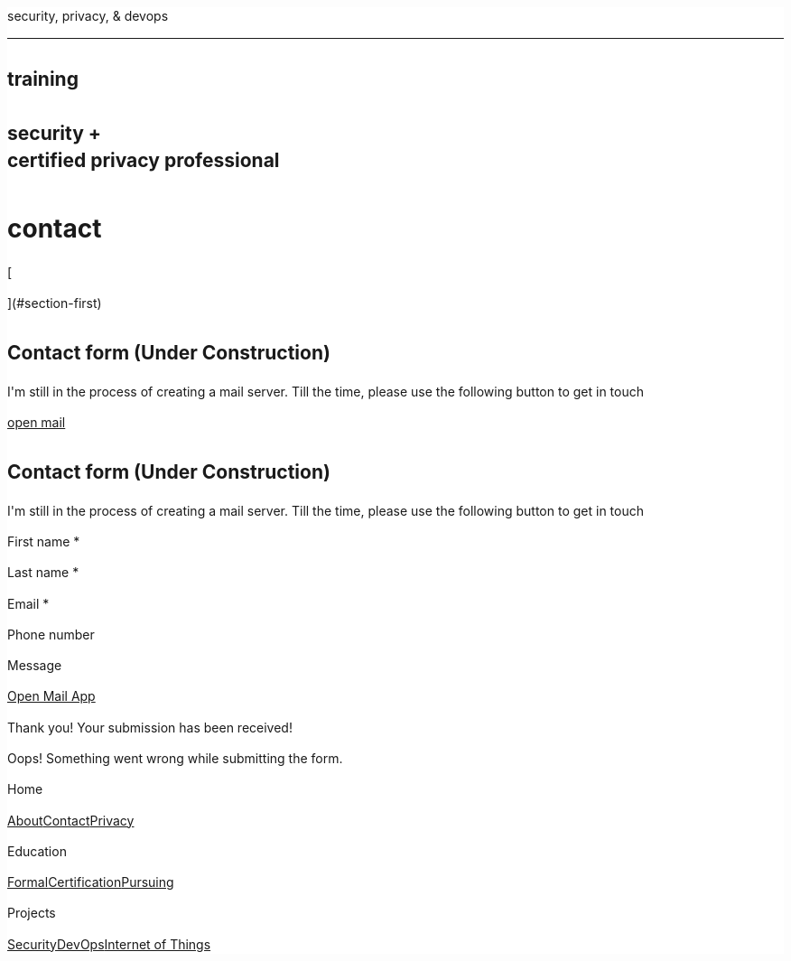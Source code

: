 security, privacy, & devops  

------------------------------

training
--------

security +  
certified privacy professional
-------------------------------------------

contact
=======

[

](#section-first)

Contact form (Under Construction)
---------------------------------

I'm still in the process of creating a mail server. Till the time, please use the following button to get in touch

[open mail](mailto:jnshah2@ncsu.edu)

Contact form (Under Construction)
---------------------------------

I'm still in the process of creating a mail server. Till the time, please use the following button to get in touch

First name \*

Last name \*

Email \*

Phone number

Message

[Open Mail App](#)

Thank you! Your submission has been received!

Oops! Something went wrong while submitting the form.

Home

[About](index.html)[Contact](mailto:jnshah2@ncsu.edu)[Privacy](privacy.html)

Education

[Formal](education/formal.html)[Certification](education/certifications.html)[Pursuing](education/pursuing.html)

Projects

[Security](projects/security.html)[DevOps](projects/devops.html)[Internet of Things](projects/iot.html)
